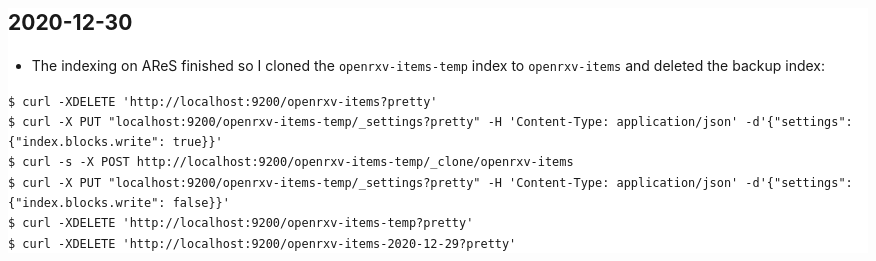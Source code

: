## 2020-12-30

- The indexing on AReS finished so I cloned the `openrxv-items-temp` index to `openrxv-items` and deleted the backup index:

```console
$ curl -XDELETE 'http://localhost:9200/openrxv-items?pretty'
$ curl -X PUT "localhost:9200/openrxv-items-temp/_settings?pretty" -H 'Content-Type: application/json' -d'{"settings": {"index.blocks.write": true}}'
$ curl -s -X POST http://localhost:9200/openrxv-items-temp/_clone/openrxv-items
$ curl -X PUT "localhost:9200/openrxv-items-temp/_settings?pretty" -H 'Content-Type: application/json' -d'{"settings": {"index.blocks.write": false}}'
$ curl -XDELETE 'http://localhost:9200/openrxv-items-temp?pretty'
$ curl -XDELETE 'http://localhost:9200/openrxv-items-2020-12-29?pretty'
```


